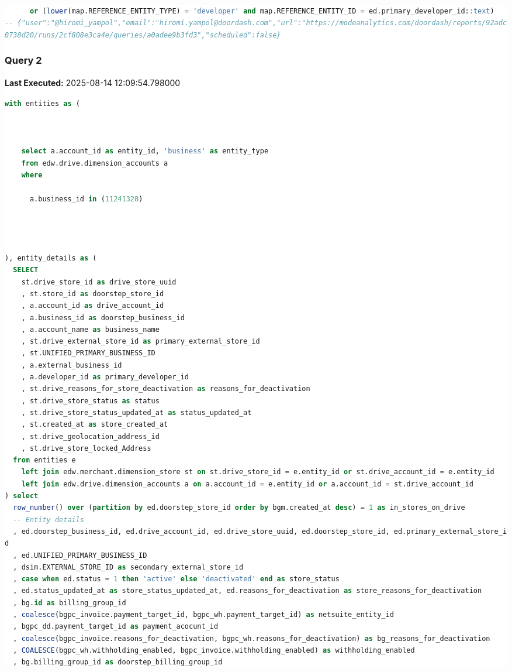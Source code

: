 ```sql
      or (lower(map.REFERENCE_ENTITY_TYPE) = 'developer' and map.REFERENCE_ENTITY_ID = ed.primary_developer_id::text)
-- {"user":"@hiromi_yampol","email":"hiromi.yampol@doordash.com","url":"https://modeanalytics.com/doordash/reports/92adc0738d20/runs/2cf808e3ca4e/queries/a0adee9b3fd3","scheduled":false}
```

### Query 2
**Last Executed:** 2025-08-14 12:09:54.798000

```sql
with entities as (
  
  
  
    select a.account_id as entity_id, 'business' as entity_type 
    from edw.drive.dimension_accounts a 
    where 
     
      a.business_id in (11241328) 
    
    
    
  
), entity_details as (
  SELECT 
    st.drive_store_id as drive_store_uuid
    , st.store_id as doorstep_store_id
    , a.account_id as drive_account_id
    , a.business_id as doorstep_business_id
    , a.account_name as business_name
    , st.drive_external_store_id as primary_external_store_id
    , st.UNIFIED_PRIMARY_BUSINESS_ID 
    , a.external_business_id
    , a.developer_id as primary_developer_id
    , st.drive_reasons_for_store_deactivation as reasons_for_deactivation
    , st.drive_store_status as status 
    , st.drive_store_status_updated_at as status_updated_at
    , st.created_at as store_created_at
    , st.drive_geolocation_address_id
    , st.drive_store_locked_Address
  from entities e 
    left join edw.merchant.dimension_store st on st.drive_store_id = e.entity_id or st.drive_account_id = e.entity_id
    left join edw.drive.dimension_accounts a on a.account_id = e.entity_id or a.account_id = st.drive_account_id 
) select
  row_number() over (partition by ed.doorstep_store_id order by bgm.created_at desc) = 1 as in_stores_on_drive
  -- Entity details
  , ed.doorstep_business_id, ed.drive_account_id, ed.drive_store_uuid, ed.doorstep_store_id, ed.primary_external_store_id
  , ed.UNIFIED_PRIMARY_BUSINESS_ID
  , dsim.EXTERNAL_STORE_ID as secondary_external_store_id
  , case when ed.status = 1 then 'active' else 'deactivated' end as store_status
  , ed.status_updated_at as store_status_updated_at, ed.reasons_for_deactivation as store_reasons_for_deactivation
  , bg.id as billing_group_id
  , coalesce(bgpc_invoice.payment_target_id, bgpc_wh.payment_target_id) as netsuite_entity_id
  , bgpc_dd.payment_target_id as payment_acocunt_id
  , coalesce(bgpc_invoice.reasons_for_deactivation, bgpc_wh.reasons_for_deactivation) as bg_reasons_for_deactivation
  , COALESCE(bgpc_wh.withholding_enabled, bgpc_invoice.withholding_enabled) as withholding_enabled
  , bg.billing_group_id as doorstep_billing_group_id
```